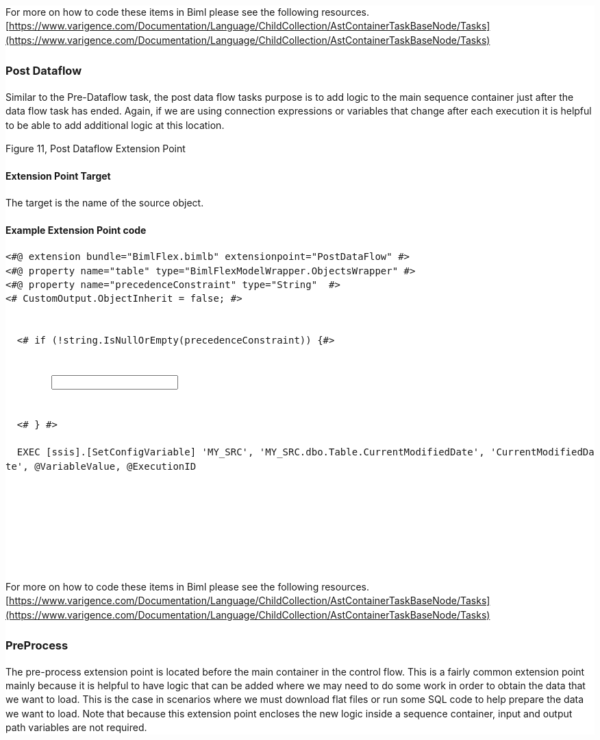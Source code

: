 For more on how to code these items in Biml please see the following resources.
[https://www.varigence.com/Documentation/Language/ChildCollection/AstContainerTaskBaseNode/Tasks](https://www.varigence.com/Documentation/Language/ChildCollection/AstContainerTaskBaseNode/Tasks)

### Post Dataflow

Similar to the Pre-Dataflow task, the post data flow tasks purpose is to add logic to the main sequence container just after the data flow task has ended. Again, if we are using connection expressions or variables that change after each execution it is helpful to be able to add additional logic at this location.

Figure 11, Post Dataflow Extension Point

#### Extension Point Target

The target is the name of the source object.

#### Example Extension Point code

<pre class="brush: bimlscript;">
<#@ extension bundle="BimlFlex.bimlb" extensionpoint="PostDataFlow" #>
<#@ property name="table" type="BimlFlexModelWrapper.ObjectsWrapper" #>
<#@ property name="precedenceConstraint" type="String"  #>
<# CustomOutput.ObjectInherit = false; #>

<ExecuteSQL Name="SQL - Set CurrentModifiedDate" ConnectionName="BimlCatalog" ResultSet="None">
  <# if (!string.IsNullOrEmpty(precedenceConstraint)) {#>
    <PrecedenceConstraints>
      <Inputs>
        <Input OutputPathName="<#=precedenceConstraint #>" />
      </Inputs>
    </PrecedenceConstraints>
  <# } #>

  <DirectInput>EXEC [ssis].[SetConfigVariable] 'MY_SRC', 'MY_SRC.dbo.Table.CurrentModifiedDate', 'CurrentModifiedDate', @VariableValue, @ExecutionID</DirectInput>

  <Parameters>
    <Parameter Name="@VariableValue" VariableName="User.CurrentModifiedDate" Length="-1" DataType="String" />
    <Parameter Name="@ExecutionID" Direction="Input" DataType="Int64" VariableName="User.ExecutionID" />
  </Parameters>

</ExecuteSQL>
</pre>

For more on how to code these items in Biml please see the following resources.
[https://www.varigence.com/Documentation/Language/ChildCollection/AstContainerTaskBaseNode/Tasks](https://www.varigence.com/Documentation/Language/ChildCollection/AstContainerTaskBaseNode/Tasks)

### PreProcess

The pre-process extension point is located before the main container in the control flow. This is a fairly common extension point mainly because it is helpful to have logic that can be added where we may need to do some work in order to obtain the data that we want to load. This is the case in scenarios where we must download flat files or run some SQL code to help prepare the data we want to load. Note that because this extension point encloses the new logic inside a sequence container, input and output path variables are not required.
